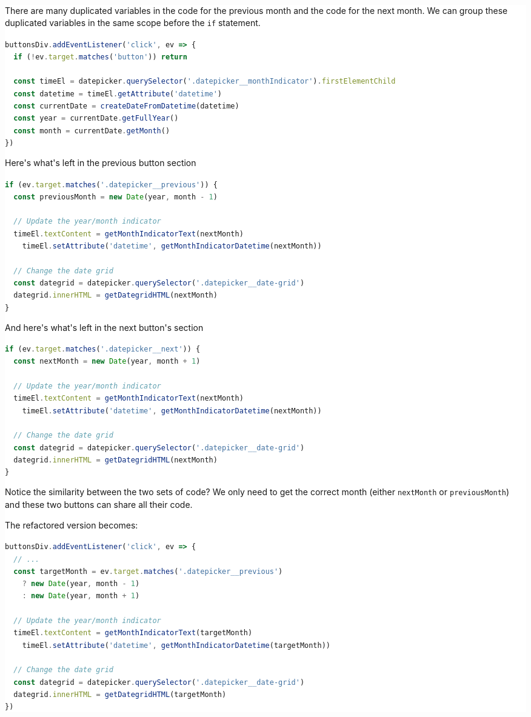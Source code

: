 There are many duplicated variables in the code for the previous month and the code for the next month. We can group these duplicated variables in the same scope before the `if` statement.

```js
buttonsDiv.addEventListener('click', ev => {
  if (!ev.target.matches('button')) return

  const timeEl = datepicker.querySelector('.datepicker__monthIndicator').firstElementChild
  const datetime = timeEl.getAttribute('datetime')
  const currentDate = createDateFromDatetime(datetime)
  const year = currentDate.getFullYear()
  const month = currentDate.getMonth()
})
```

Here's what's left in the previous button section

```js
if (ev.target.matches('.datepicker__previous')) {
  const previousMonth = new Date(year, month - 1)

  // Update the year/month indicator
  timeEl.textContent = getMonthIndicatorText(nextMonth)
    timeEl.setAttribute('datetime', getMonthIndicatorDatetime(nextMonth))

  // Change the date grid
  const dategrid = datepicker.querySelector('.datepicker__date-grid')
  dategrid.innerHTML = getDategridHTML(nextMonth)
}

```

And here's what's left in the next button's section

```js
if (ev.target.matches('.datepicker__next')) {
  const nextMonth = new Date(year, month + 1)

  // Update the year/month indicator
  timeEl.textContent = getMonthIndicatorText(nextMonth)
    timeEl.setAttribute('datetime', getMonthIndicatorDatetime(nextMonth))

  // Change the date grid
  const dategrid = datepicker.querySelector('.datepicker__date-grid')
  dategrid.innerHTML = getDategridHTML(nextMonth)
}

```

Notice the similarity between the two sets of code? We only need to get the correct month (either `nextMonth` or `previousMonth`) and these two buttons can share all their code.

The refactored version becomes:

```js
buttonsDiv.addEventListener('click', ev => {
  // ...
  const targetMonth = ev.target.matches('.datepicker__previous')
    ? new Date(year, month - 1)
    : new Date(year, month + 1)

  // Update the year/month indicator
  timeEl.textContent = getMonthIndicatorText(targetMonth)
    timeEl.setAttribute('datetime', getMonthIndicatorDatetime(targetMonth))

  // Change the date grid
  const dategrid = datepicker.querySelector('.datepicker__date-grid')
  dategrid.innerHTML = getDategridHTML(targetMonth)
})
```